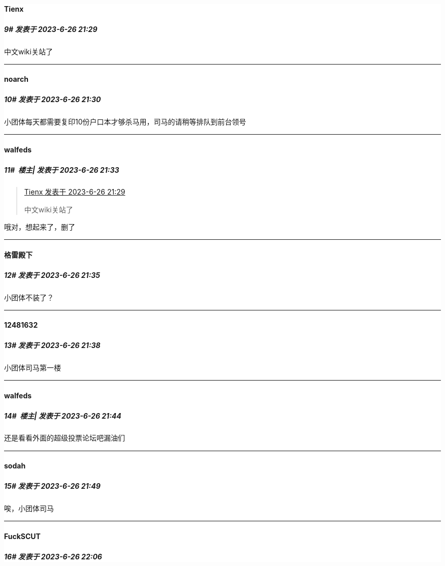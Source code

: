 ####  Tienx  
##### 9#       发表于 2023-6-26 21:29

中文wiki关站了

*****

####  noarch  
##### 10#       发表于 2023-6-26 21:30

小团体每天都需要复印10份户口本才够杀马用，司马的请稍等排队到前台领号

*****

####  walfeds  
##### 11#         楼主| 发表于 2023-6-26 21:33

<blockquote><a href="httphttps://bbs.saraba1st.com/2b/forum.php?mod=redirect&amp;goto=findpost&amp;pid=61444658&amp;ptid=2141774" target="_blank">Tienx 发表于 2023-6-26 21:29</a>

中文wiki关站了</blockquote>
哦对，想起来了，删了

*****

####  格雷殿下  
##### 12#       发表于 2023-6-26 21:35

小团体不装了？

*****

####  12481632  
##### 13#       发表于 2023-6-26 21:38

小团体司马第一楼

*****

####  walfeds  
##### 14#         楼主| 发表于 2023-6-26 21:44

还是看看外面的超级投票论坛吧漏油们

*****

####  sodah  
##### 15#       发表于 2023-6-26 21:49

 唉，小团体司马

*****

####  FuckSCUT  
##### 16#       发表于 2023-6-26 22:06
